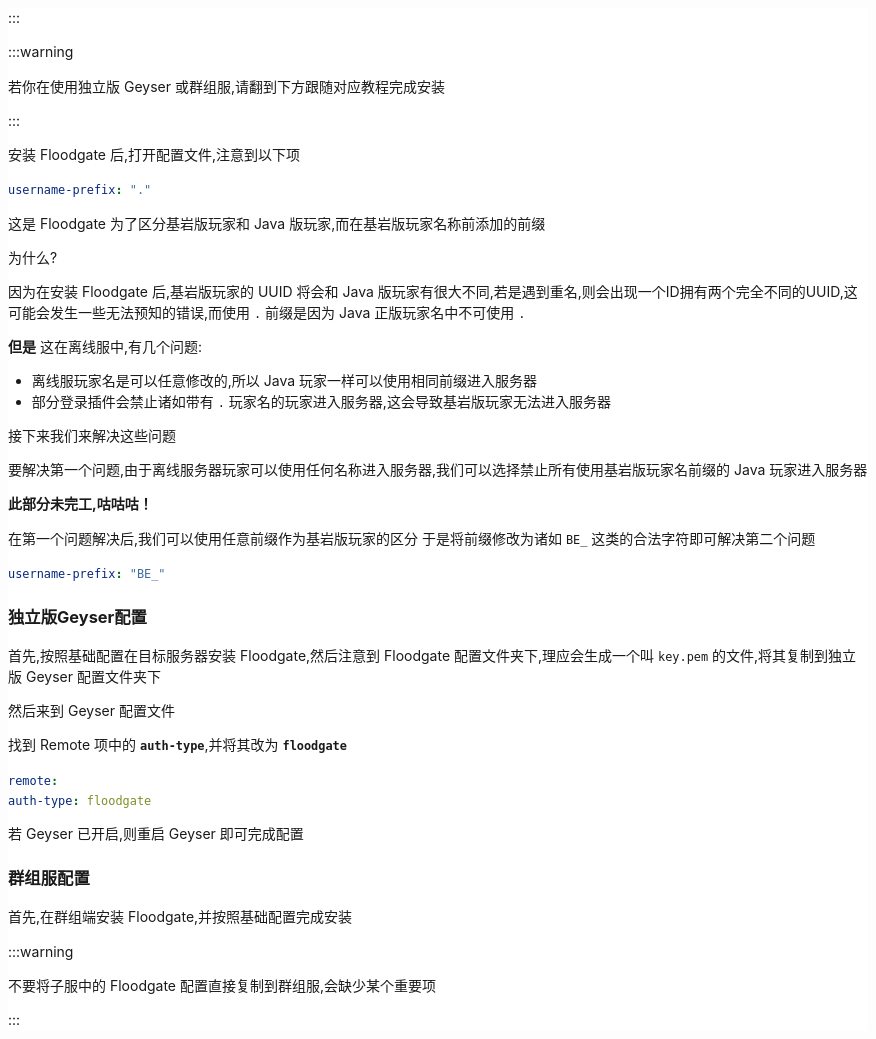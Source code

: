 :::

:::warning

若你在使用独立版 Geyser 或群组服,请翻到下方跟随对应教程完成安装

:::

安装 Floodgate 后,打开配置文件,注意到以下项

```yaml
username-prefix: "."
```

这是 Floodgate 为了区分基岩版玩家和 Java 版玩家,而在基岩版玩家名称前添加的前缀

为什么?

因为在安装 Floodgate 后,基岩版玩家的 UUID 将会和 Java 版玩家有很大不同,若是遇到重名,则会出现一个ID拥有两个完全不同的UUID,这可能会发生一些无法预知的错误,而使用 `.` 前缀是因为 Java 正版玩家名中不可使用 `.`

**但是**
这在离线服中,有几个问题:
* 离线服玩家名是可以任意修改的,所以 Java 玩家一样可以使用相同前缀进入服务器
* 部分登录插件会禁止诸如带有 `.` 玩家名的玩家进入服务器,这会导致基岩版玩家无法进入服务器

接下来我们来解决这些问题

要解决第一个问题,由于离线服务器玩家可以使用任何名称进入服务器,我们可以选择禁止所有使用基岩版玩家名前缀的 Java 玩家进入服务器

**此部分未完工,咕咕咕！**

在第一个问题解决后,我们可以使用任意前缀作为基岩版玩家的区分
于是将前缀修改为诸如 `BE_` 这类的合法字符即可解决第二个问题

```yaml
username-prefix: "BE_"
```

### 独立版Geyser配置
首先,按照基础配置在目标服务器安装 Floodgate,然后注意到 Floodgate 配置文件夹下,理应会生成一个叫 `key.pem` 的文件,将其复制到独立版 Geyser 配置文件夹下

然后来到 Geyser 配置文件

找到 Remote 项中的 **`auth-type`**,并将其改为 **`floodgate`**

```yaml
remote:
auth-type: floodgate
```
若 Geyser 已开启,则重启 Geyser 即可完成配置

### 群组服配置
首先,在群组端安装 Floodgate,并按照基础配置完成安装

:::warning

不要将子服中的 Floodgate 配置直接复制到群组服,会缺少某个重要项

:::
